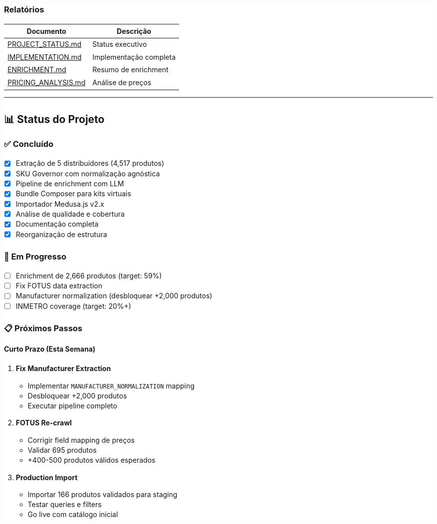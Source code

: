 ### Relatórios

| Documento | Descrição |
|-----------|-----------|
| [PROJECT_STATUS.md](docs/reports/PROJECT_STATUS.md) | Status executivo |
| [IMPLEMENTATION.md](docs/reports/IMPLEMENTATION.md) | Implementação completa |
| [ENRICHMENT.md](docs/reports/ENRICHMENT.md) | Resumo de enrichment |
| [PRICING_ANALYSIS.md](docs/reports/PRICING_ANALYSIS.md) | Análise de preços |

---

## 📊 Status do Projeto

### ✅ Concluído

- [x] Extração de 5 distribuidores (4,517 produtos)
- [x] SKU Governor com normalização agnóstica
- [x] Pipeline de enrichment com LLM
- [x] Bundle Composer para kits virtuais
- [x] Importador Medusa.js v2.x
- [x] Análise de qualidade e cobertura
- [x] Documentação completa
- [x] Reorganização de estrutura

### 🔄 Em Progresso

- [ ] Enrichment de 2,666 produtos (target: 59%)
- [ ] Fix FOTUS data extraction
- [ ] Manufacturer normalization (desbloquear +2,000 produtos)
- [ ] INMETRO coverage (target: 20%+)

### 📋 Próximos Passos

#### Curto Prazo (Esta Semana)

1. **Fix Manufacturer Extraction**
   - Implementar `MANUFACTURER_NORMALIZATION` mapping
   - Desbloquear +2,000 produtos
   - Executar pipeline completo

2. **FOTUS Re-crawl**
   - Corrigir field mapping de preços
   - Validar 695 produtos
   - +400-500 produtos válidos esperados

3. **Production Import**
   - Importar 166 produtos validados para staging
   - Testar queries e filters
   - Go live com catálogo inicial
